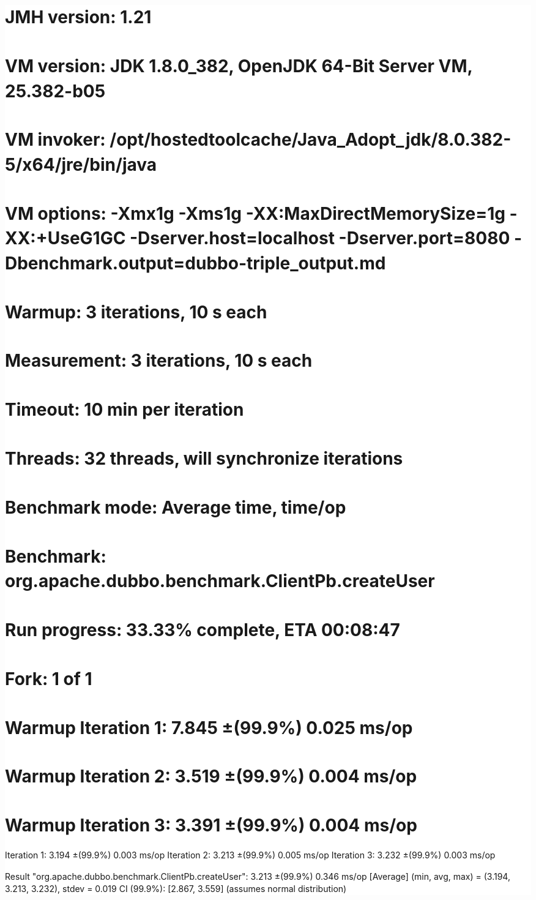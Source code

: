 
# JMH version: 1.21
# VM version: JDK 1.8.0_382, OpenJDK 64-Bit Server VM, 25.382-b05
# VM invoker: /opt/hostedtoolcache/Java_Adopt_jdk/8.0.382-5/x64/jre/bin/java
# VM options: -Xmx1g -Xms1g -XX:MaxDirectMemorySize=1g -XX:+UseG1GC -Dserver.host=localhost -Dserver.port=8080 -Dbenchmark.output=dubbo-triple_output.md
# Warmup: 3 iterations, 10 s each
# Measurement: 3 iterations, 10 s each
# Timeout: 10 min per iteration
# Threads: 32 threads, will synchronize iterations
# Benchmark mode: Average time, time/op
# Benchmark: org.apache.dubbo.benchmark.ClientPb.createUser

# Run progress: 33.33% complete, ETA 00:08:47
# Fork: 1 of 1
# Warmup Iteration   1: 7.845 ±(99.9%) 0.025 ms/op
# Warmup Iteration   2: 3.519 ±(99.9%) 0.004 ms/op
# Warmup Iteration   3: 3.391 ±(99.9%) 0.004 ms/op
Iteration   1: 3.194 ±(99.9%) 0.003 ms/op
Iteration   2: 3.213 ±(99.9%) 0.005 ms/op
Iteration   3: 3.232 ±(99.9%) 0.003 ms/op


Result "org.apache.dubbo.benchmark.ClientPb.createUser":
  3.213 ±(99.9%) 0.346 ms/op [Average]
  (min, avg, max) = (3.194, 3.213, 3.232), stdev = 0.019
  CI (99.9%): [2.867, 3.559] (assumes normal distribution)
